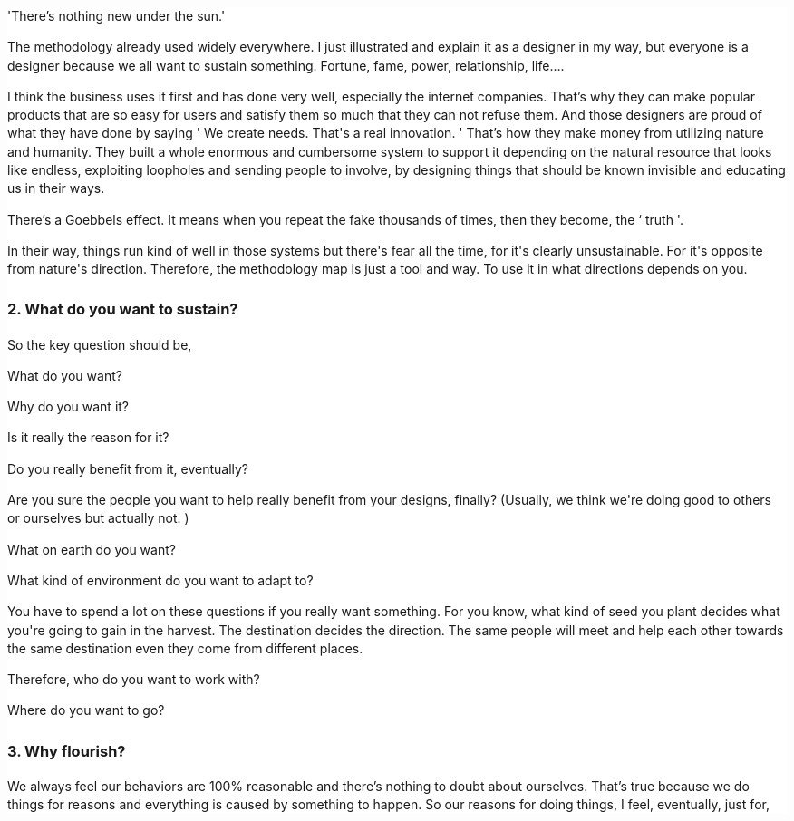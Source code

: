 
'There’s nothing new under the sun.'

The methodology already used widely everywhere. I just illustrated and explain it as a designer in my way, but everyone is a designer because we all want to sustain something. Fortune, fame, power, relationship, life….

I think the business uses it first and has done very well, especially the internet companies. That’s why they can make popular products that are so easy for users and satisfy them so much that they can not refuse them. And those designers are proud of what they have done by saying ' We create needs. That's a real innovation. '
That’s how they make money from utilizing nature and humanity. 
They built a whole enormous and cumbersome system to support it depending on the natural resource that looks like endless, exploiting loopholes and sending people to involve, by designing things that should be known invisible and educating us in their ways. 

There’s a Goebbels effect. It means when you repeat the fake thousands of times, then they become, the ‘ truth '.

In their way, things run kind of well in those systems but there's fear all the time, for it's clearly unsustainable. For it's opposite from nature's direction.
Therefore, the methodology map is just a tool and way. To use it in what directions depends on you.  


### 2. What do you want to sustain?


So the key question should be,

What do you want?

Why do you want it?

Is it really the reason for it?

Do you really benefit from it, eventually?

Are you sure the people you want to help really benefit from your designs, finally?
(Usually, we think we're doing good to others or ourselves but actually not. )

What on earth do you want?

What kind of environment do you want to adapt to?

You have to spend a lot on these questions if you really want something.
For you know, what kind of seed you plant decides what you're going to gain in the harvest. 
The destination decides the direction.
The same people will meet and help each other towards the same destination even they come from different places.

Therefore, who do you want to work with?

Where do you want to go?


### 3. Why flourish?

We always feel our behaviors are 100% reasonable and there’s nothing to doubt about ourselves.
That’s true because we do things for reasons and everything is caused by something to happen. 
So our reasons for doing things, I feel, eventually, just for, 
